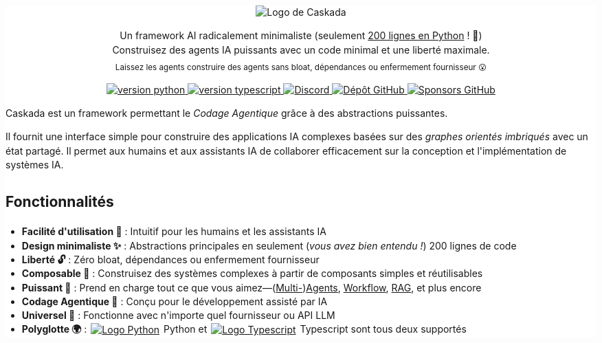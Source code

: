 <p align="center">
  <picture>
    <source media="(prefers-color-scheme: dark)" srcset="https://cdn.jsdelivr.net/gh/skadaai/caskada@main/.github/media/logo-dark.png">
    <source media="(prefers-color-scheme: light)" srcset="https://cdn.jsdelivr.net/gh/skadaai/caskada@main/.github/media/logo-light.png">
    <img width="280" alt="Logo de Caskada" src="https://cdn.jsdelivr.net/gh/skadaai/caskada@main/.github/media/logo-light.png">
  </picture>
<p>

<p align="center">
  Un framework AI radicalement minimaliste (seulement <a href="https://github.com/skadaai/caskada/blob/main/python/caskada.py">200 lignes en Python</a> ! 🤯)

  <br />
  Construisez des agents IA puissants avec un code minimal et une liberté maximale.
  <br />
  <sub>Laissez les agents construire des agents sans bloat, dépendances ou enfermement fournisseur 😮</sub>
</p>

<p align="center">

  <a href="https://pypi.org/project/caskada">
   <img src="https://img.shields.io/pypi/dw/caskada?logo=python&label=Python&style=flat-square" alt="version python">
  </a>
  <a href="https://npmjs.com/packages/caskada">
   <img src="https://img.shields.io/npm/d18m/caskada?logo=typescript&label=Typescript&style=flat-square" alt="version typescript">
  </a>
  <a href="https://discord.gg/N9mVvxRXyH">
    <img src="https://img.shields.io/discord/1346833819172601907?logo=discord&style=flat-square" alt="Discord">
  </a>
  <a href="https://github.com/skadaai/caskada">
    <img src="https://img.shields.io/github/stars/skadaai/caskada?logo=github&style=flat-square" alt="Dépôt GitHub">
  </a>
  <a href="https://github.com/sponsors/zvictor">
    <img src="https://img.shields.io/github/sponsors/zvictor?logo=github&style=flat-square" alt="Sponsors GitHub">
  </a>
</p>

Caskada est un framework permettant le _Codage Agentique_ grâce à des abstractions puissantes.

Il fournit une interface simple pour construire des applications IA complexes basées sur des _graphes orientés imbriqués_ avec un état partagé.
Il permet aux humains et aux assistants IA de collaborer efficacement sur la conception et l'implémentation de systèmes IA.

## Fonctionnalités

- **Facilité d'utilisation 🧠** : Intuitif pour les humains et les assistants IA
- **Design minimaliste ✨** : Abstractions principales en seulement (_vous avez bien entendu !_) 200 lignes de code
- **Liberté 🔓** : Zéro bloat, dépendances ou enfermement fournisseur
- **Composable 🧩** : Construisez des systèmes complexes à partir de composants simples et réutilisables
- **Puissant 🦾** : Prend en charge tout ce que vous aimez—([Multi-](https://skadaai.gitbook.io/caskada/design_pattern/multi_agent))[Agents](https://skadaai.gitbook.io/caskada/design_pattern/agent), [Workflow](https://skadaai.gitbook.io/caskada/design_pattern/workflow), [RAG](https://skadaai.gitbook.io/caskada/design_pattern/rag), et plus encore
- **Codage Agentique 🤖** : Conçu pour le développement assisté par IA
- **Universel 🌈** : Fonctionne avec n'importe quel fournisseur ou API LLM
- **Polyglotte 🌍** : <a href="https://pypi.org/project/caskada"><img src="https://github.com/skadaai/caskada/raw/main/.github/media/python.svg" width="16" height="16" alt="Logo Python" style="vertical-align: middle; margin: 0 2px;"></a> Python et <a href="https://npmjs.com/packages/caskada"><img src="https://github.com/skadaai/caskada/raw/main/.github/media/typescript.svg" width="16" height="16" alt="Logo Typescript" style="vertical-align: middle; margin: 0 2px;"></a> Typescript sont tous deux supportés